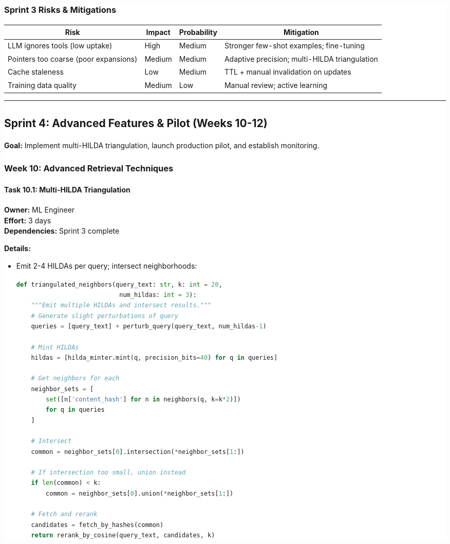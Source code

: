 ### Sprint 3 Risks & Mitigations

| Risk | Impact | Probability | Mitigation |
|------|--------|-------------|------------|
| LLM ignores tools (low uptake) | High | Medium | Stronger few-shot examples; fine-tuning |
| Pointers too coarse (poor expansions) | Medium | Medium | Adaptive precision; multi-HILDA triangulation |
| Cache staleness | Low | Medium | TTL + manual invalidation on updates |
| Training data quality | Medium | Low | Manual review; active learning |

---

## Sprint 4: Advanced Features & Pilot (Weeks 10-12)

**Goal:** Implement multi-HILDA triangulation, launch production pilot, and establish monitoring.

### Week 10: Advanced Retrieval Techniques

#### Task 10.1: Multi-HILDA Triangulation
**Owner:** ML Engineer  
**Effort:** 3 days  
**Dependencies:** Sprint 3 complete

**Details:**
- Emit 2-4 HILDAs per query; intersect neighborhoods:
  ```python
  def triangulated_neighbors(query_text: str, k: int = 20, 
                              num_hildas: int = 3):
      """Emit multiple HILDAs and intersect results."""
      # Generate slight perturbations of query
      queries = [query_text] + perturb_query(query_text, num_hildas-1)
      
      # Mint HILDAs
      hildas = [hilda_minter.mint(q, precision_bits=40) for q in queries]
      
      # Get neighbors for each
      neighbor_sets = [
          set([n['content_hash'] for n in neighbors(q, k=k*2)])
          for q in queries
      ]
      
      # Intersect
      common = neighbor_sets[0].intersection(*neighbor_sets[1:])
      
      # If intersection too small, union instead
      if len(common) < k:
          common = neighbor_sets[0].union(*neighbor_sets[1:])
      
      # Fetch and rerank
      candidates = fetch_by_hashes(common)
      return rerank_by_cosine(query_text, candidates, k)
  ```
